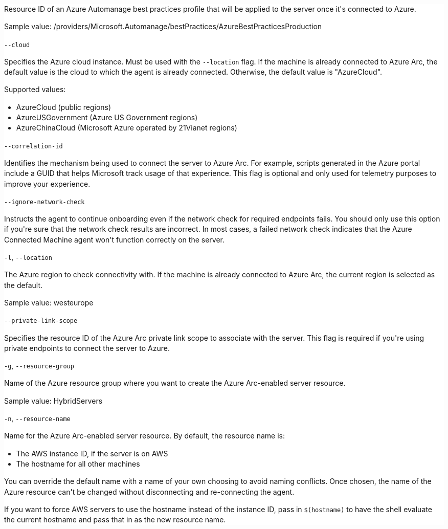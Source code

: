 Resource ID of an Azure Automanage best practices profile that will be applied to the server once it's connected to Azure.

Sample value: /providers/Microsoft.Automanage/bestPractices/AzureBestPracticesProduction

`--cloud`

Specifies the Azure cloud instance. Must be used with the `--location` flag. If the machine is already connected to Azure Arc, the default value is the cloud to which the agent is already connected. Otherwise, the default value is "AzureCloud".

Supported values:

* AzureCloud (public regions)
* AzureUSGovernment (Azure US Government regions)
* AzureChinaCloud (Microsoft Azure operated by 21Vianet regions)

`--correlation-id`

Identifies the mechanism being used to connect the server to Azure Arc. For example, scripts generated in the Azure portal include a GUID that helps Microsoft track usage of that experience. This flag is optional and only used for telemetry purposes to improve your experience.

`--ignore-network-check`

Instructs the agent to continue onboarding even if the network check for required endpoints fails. You should only use this option if you're sure that the network check results are incorrect. In most cases, a failed network check indicates that the Azure Connected Machine agent won't function correctly on the server.

`-l`, `--location`

The Azure region to check connectivity with. If the machine is already connected to Azure Arc, the current region is selected as the default.

Sample value: westeurope

`--private-link-scope`

Specifies the resource ID of the Azure Arc private link scope to associate with the server. This flag is required if you're using private endpoints to connect the server to Azure.

`-g`, `--resource-group`

Name of the Azure resource group where you want to create the Azure Arc-enabled server resource.

Sample value: HybridServers

`-n`, `--resource-name`

Name for the Azure Arc-enabled server resource. By default, the resource name is:

* The AWS instance ID, if the server is on AWS
* The hostname for all other machines

You can override the default name with a name of your own choosing to avoid naming conflicts. Once chosen, the name of the Azure resource can't be changed without disconnecting and re-connecting the agent.

If you want to force AWS servers to use the hostname instead of the instance ID, pass in `$(hostname)` to have the shell evaluate the current hostname and pass that in as the new resource name.
